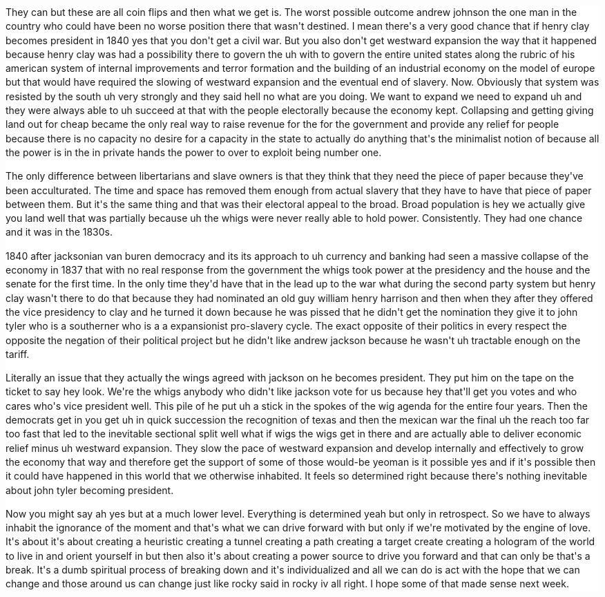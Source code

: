 They can but these are all coin flips and then what we get is. The worst possible outcome andrew johnson the one man in the country who could have been no worse position there that wasn't destined. I mean there's a very good chance that if henry clay becomes president in 1840 yes that you don't get a civil war. But you also don't get westward expansion the way that it happened because henry clay was had a possibility there to govern the uh with to govern the entire united states along the rubric of his american system of internal improvements and terror formation and the building of an industrial economy on the model of europe but that would have required the slowing of westward expansion and the eventual end of slavery. Now. Obviously that system was resisted by the south uh very strongly and they said hell no what are you doing. We want to expand we need to expand uh and they were always able to uh succeed at that with the people electorally because the economy kept. Collapsing and getting giving land out for cheap became the only real way to raise revenue for the for the government and provide any relief for people because there is no capacity no desire for a capacity in the state to actually do anything that's the minimalist notion of because all the power is in the in private hands the power to over to exploit being number one.

The only difference between libertarians and slave owners is that they think that they need the piece of paper because they've been acculturated. The time and space has removed them enough from actual slavery that they have to have that piece of paper between them. But it's the same thing and that was their electoral appeal to the broad. Broad population is hey we actually give you land well that was partially because uh the whigs were never really able to hold power. Consistently. They had one chance and it was in the 1830s.

1840 after jacksonian van buren democracy and its its approach to uh currency and banking had seen a massive collapse of the economy in 1837 that with no real response from the government the whigs took power at the presidency and the house and the senate for the first time. In the only time they'd have that in the lead up to the war what during the second party system but henry clay wasn't there to do that because they had nominated an old guy william henry harrison and then when they after they offered the vice presidency to clay and he turned it down because he was pissed that he didn't get the nomination they give it to john tyler who is a southerner who is a a expansionist pro-slavery cycle. The exact opposite of their politics in every respect the opposite the negation of their political project but he didn't like andrew jackson because he wasn't uh tractable enough on the tariff.

Literally an issue that they actually the wings agreed with jackson on he becomes president. They put him on the tape on the ticket to say hey look. We're the whigs anybody who didn't like jackson vote for us because hey that'll get you votes and who cares who's vice president well. This pile of  he put uh a stick in the spokes of the wig agenda for the entire four years. Then the democrats get in you get uh in quick succession the recognition of texas and then the mexican war the final uh the reach too far too fast that led to the inevitable sectional split well what if wigs the wigs get in there and are actually able to deliver economic relief minus uh westward expansion. They slow the pace of westward expansion and develop internally and effectively to grow the economy that way and therefore get the support of some of those would-be yeoman is it possible yes and if it's possible then it could have happened in this world that we otherwise inhabited. It feels so determined right because there's nothing inevitable about john tyler becoming president.

Now you might say ah yes but at a much lower level. Everything is determined yeah but only in retrospect. So we have to always inhabit the ignorance of the moment and that's what we can drive forward with but only if we're motivated by the engine of love. It's about it's about creating a heuristic creating a tunnel creating a path creating a target create creating a hologram of the world to live in and orient yourself in but then also it's about creating a power source to drive you forward and that can only be that's a break. It's a dumb spiritual process of breaking down and it's individualized and all we can do is act with the hope that we can change and those around us can change just like rocky said in rocky iv all right. I hope some of that made sense next week.
